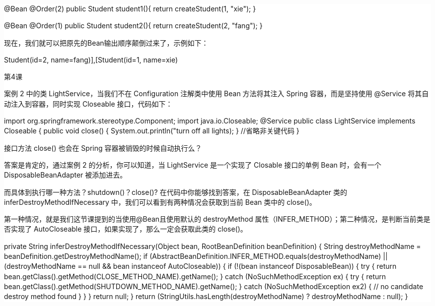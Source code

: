 @Bean
@Order(2)
public Student student1(){
    return createStudent(1, "xie");
}

@Bean
@Order(1)
public Student student2(){
    return createStudent(2, "fang");
}


现在，我们就可以把原先的Bean输出顺序颠倒过来了，示例如下：


Student(id=2, name=fang)],[Student(id=1, name=xie)


第4课

案例 2 中的类 LightService，当我们不在 Configuration 注解类中使用 Bean 方法将其注入 Spring 容器，而是坚持使用 @Service 将其自动注入到容器，同时实现 Closeable 接口，代码如下：

import org.springframework.stereotype.Component;
import java.io.Closeable;
@Service
public class LightService implements Closeable {
    public void close() {
        System.out.println("turn off all lights);
    }
    //省略非关键代码
}


接口方法 close() 也会在 Spring 容器被销毁的时候自动执行么？

答案是肯定的，通过案例 2 的分析，你可以知道，当 LightService 是一个实现了 Closable 接口的单例 Bean 时，会有一个 DisposableBeanAdapter 被添加进去。

而具体到执行哪一种方法？shutdown()？close()? 在代码中你能够找到答案，在 DisposableBeanAdapter 类的 inferDestroyMethodIfNecessary 中，我们可以看到有两种情况会获取到当前 Bean 类中的 close()。

第一种情况，就是我们这节课提到的当使用@Bean且使用默认的 destroyMethod 属性（INFER_METHOD）；第二种情况，是判断当前类是否实现了 AutoCloseable 接口，如果实现了，那么一定会获取此类的 close()。

private String inferDestroyMethodIfNecessary(Object bean, RootBeanDefinition beanDefinition) {
   String destroyMethodName = beanDefinition.getDestroyMethodName();
   if (AbstractBeanDefinition.INFER_METHOD.equals(destroyMethodName) ||(destroyMethodName == null && bean instanceof AutoCloseable)) {
      if (!(bean instanceof DisposableBean)) {
         try {
            return bean.getClass().getMethod(CLOSE_METHOD_NAME).getName();
         }
         catch (NoSuchMethodException ex) {
            try {
               return bean.getClass().getMethod(SHUTDOWN_METHOD_NAME).getName();
            }
            catch (NoSuchMethodException ex2) {
               // no candidate destroy method found
            }
         }
      }
      return null;
   }
   return (StringUtils.hasLength(destroyMethodName) ? destroyMethodName : null);
}
